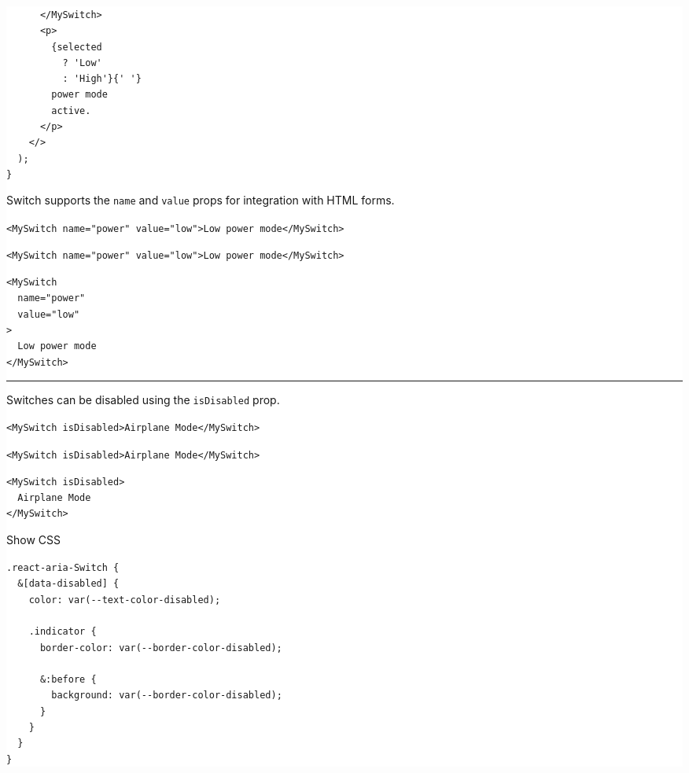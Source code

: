 ```
      </MySwitch>
      <p>
        {selected
          ? 'Low'
          : 'High'}{' '}
        power mode
        active.
      </p>
    </>
  );
}
```

Switch supports the `name` and `value` props for integration with HTML forms.

```
<MySwitch name="power" value="low">Low power mode</MySwitch>
```

```
<MySwitch name="power" value="low">Low power mode</MySwitch>
```

```
<MySwitch
  name="power"
  value="low"
>
  Low power mode
</MySwitch>
```

* * *

Switches can be disabled using the `isDisabled` prop.

```
<MySwitch isDisabled>Airplane Mode</MySwitch>
```

```
<MySwitch isDisabled>Airplane Mode</MySwitch>
```

```
<MySwitch isDisabled>
  Airplane Mode
</MySwitch>
```

Show CSS

```
.react-aria-Switch {
  &[data-disabled] {
    color: var(--text-color-disabled);

    .indicator {
      border-color: var(--border-color-disabled);

      &:before {
        background: var(--border-color-disabled);
      }
    }
  }
}
```
